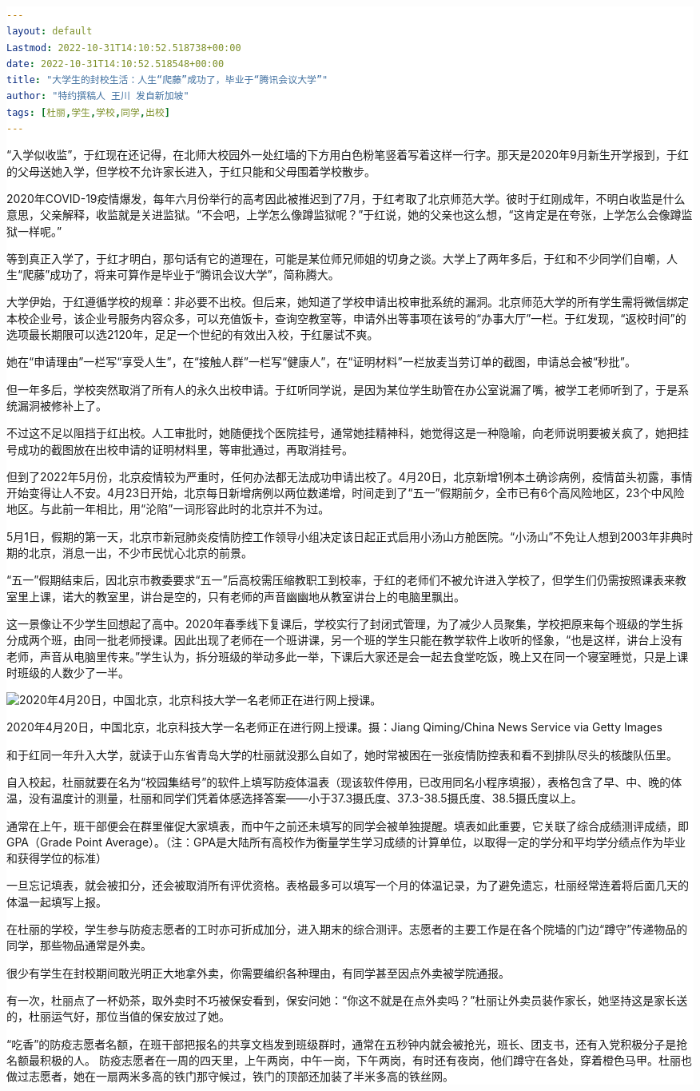 ```yaml
---
layout: default
Lastmod: 2022-10-31T14:10:52.518738+00:00
date: 2022-10-31T14:10:52.518548+00:00
title: "大学生的封校生活：人生“爬藤”成功了，毕业于“腾讯会议大学”"
author: "特约撰稿人 王川 发自新加坡"
tags: [杜丽,学生,学校,同学,出校]
---
```


“入学似收监”，于红现在还记得，在北师大校园外一处红墙的下方用白色粉笔竖着写着这样一行字。那天是2020年9月新生开学报到，于红的父母送她入学，但学校不允许家长进入，于红只能和父母围着学校散步。

2020年COVID-19疫情爆发，每年六月份举行的高考因此被推迟到了7月，于红考取了北京师范大学。彼时于红刚成年，不明白收监是什么意思，父亲解释，收监就是关进监狱。“不会吧，上学怎么像蹲监狱呢？”于红说，她的父亲也这么想，“这肯定是在夸张，上学怎么会像蹲监狱一样呢。”

等到真正入学了，于红才明白，那句话有它的道理在，可能是某位师兄师姐的切身之谈。大学上了两年多后，于红和不少同学们自嘲，人生“爬藤”成功了，将来可算作是毕业于“腾讯会议大学”，简称腾大。

大学伊始，于红遵循学校的规章：非必要不出校。但后来，她知道了学校申请出校审批系统的漏洞。北京师范大学的所有学生需将微信绑定本校企业号，该企业号服务内容众多，可以充值饭卡，查询空教室等，申请外出等事项在该号的“办事大厅”一栏。于红发现，“返校时间”的选项最长期限可以选2120年，足足一个世纪的有效出入校，于红屡试不爽。

她在“申请理由”一栏写“享受人生”，在“接触人群”一栏写“健康人”，在“证明材料”一栏放麦当劳订单的截图，申请总会被“秒批”。

但一年多后，学校突然取消了所有人的永久出校申请。于红听同学说，是因为某位学生助管在办公室说漏了嘴，被学工老师听到了，于是系统漏洞被修补上了。

不过这不足以阻挡于红出校。人工审批时，她随便找个医院挂号，通常她挂精神科，她觉得这是一种隐喻，向老师说明要被关疯了，她把挂号成功的截图放在出校申请的证明材料里，等审批通过，再取消挂号。

但到了2022年5月份，北京疫情较为严重时，任何办法都无法成功申请出校了。4月20日，北京新增1例本土确诊病例，疫情苗头初露，事情开始变得让人不安。4月23日开始，北京每日新增病例以两位数递增，时间走到了“五一”假期前夕，全市已有6个高风险地区，23个中风险地区。与此前一年相比，用“沦陷”一词形容此时的北京并不为过。

5月1日，假期的第一天，北京市新冠肺炎疫情防控工作领导小组决定该日起正式启用小汤山方舱医院。“小汤山”不免让人想到2003年非典时期的北京，消息一出，不少市民忧心北京的前景。

“五一”假期结束后，因北京市教委要求“五一”后高校需压缩教职工到校率，于红的老师们不被允许进入学校了，但学生们仍需按照课表来教室里上课，诺大的教室里，讲台是空的，只有老师的声音幽幽地从教室讲台上的电脑里飘出。

这一景像让不少学生回想起了高中。2020年春季线下复课后，学校实行了封闭式管理，为了减少人员聚集，学校把原来每个班级的学生拆分成两个班，由同一批老师授课。因此出现了老师在一个班讲课，另一个班的学生只能在教学软件上收听的怪象，“也是这样，讲台上没有老师，声音从电脑里传来。”学生认为，拆分班级的举动多此一举，下课后大家还是会一起去食堂吃饭，晚上又在同一个寝室睡觉，只是上课时班级的人数少了一半。

![2020年4月20日，中国北京，北京科技大学一名老师正在进行网上授课。](https://images.weserv.nl/?url=https%3A//d32kak7w9u5ewj.cloudfront.net/media/image/2022/10/39cfdb386a854f3a9c2ec28e8e92df2b.jpg%3FimageView2/1/w/1080/h/720/format/jpg)

2020年4月20日，中国北京，北京科技大学一名老师正在进行网上授课。摄：Jiang Qiming/China News Service via Getty Images

和于红同一年升入大学，就读于山东省青岛大学的杜丽就没那么自如了，她时常被困在一张疫情防控表和看不到排队尽头的核酸队伍里。

自入校起，杜丽就要在名为“校园集结号”的软件上填写防疫体温表（现该软件停用，已改用同名小程序填报），表格包含了早、中、晚的体温，没有温度计的测量，杜丽和同学们凭着体感选择答案——小于37.3摄氏度、37.3-38.5摄氏度、38.5摄氏度以上。

通常在上午，班干部便会在群里催促大家填表，而中午之前还未填写的同学会被单独提醒。填表如此重要，它关联了综合成绩测评成绩，即GPA（Grade Point Average）。（注：GPA是大陆所有高校作为衡量学生学习成绩的计算单位，以取得一定的学分和平均学分绩点作为毕业和获得学位的标准）

一旦忘记填表，就会被扣分，还会被取消所有评优资格。表格最多可以填写一个月的体温记录，为了避免遗忘，杜丽经常连着将后面几天的体温一起填写上报。

在杜丽的学校，学生参与防疫志愿者的工时亦可折成加分，进入期末的综合测评。志愿者的主要工作是在各个院墙的门边“蹲守”传递物品的同学，那些物品通常是外卖。

很少有学生在封校期间敢光明正大地拿外卖，你需要编织各种理由，有同学甚至因点外卖被学院通报。

有一次，杜丽点了一杯奶茶，取外卖时不巧被保安看到，保安问她：“你这不就是在点外卖吗？”杜丽让外卖员装作家长，她坚持这是家长送的，杜丽运气好，那位当值的保安放过了她。

“吃香”的防疫志愿者名额，在班干部把报名的共享文档发到班级群时，通常在五秒钟内就会被抢光，班长、团支书，还有入党积极分子是抢名额最积极的人。 防疫志愿者在一周的四天里，上午两岗，中午一岗，下午两岗，有时还有夜岗，他们蹲守在各处，穿着橙色马甲。杜丽也做过志愿者，她在一扇两米多高的铁门那守候过，铁门的顶部还加装了半米多高的铁丝网。
